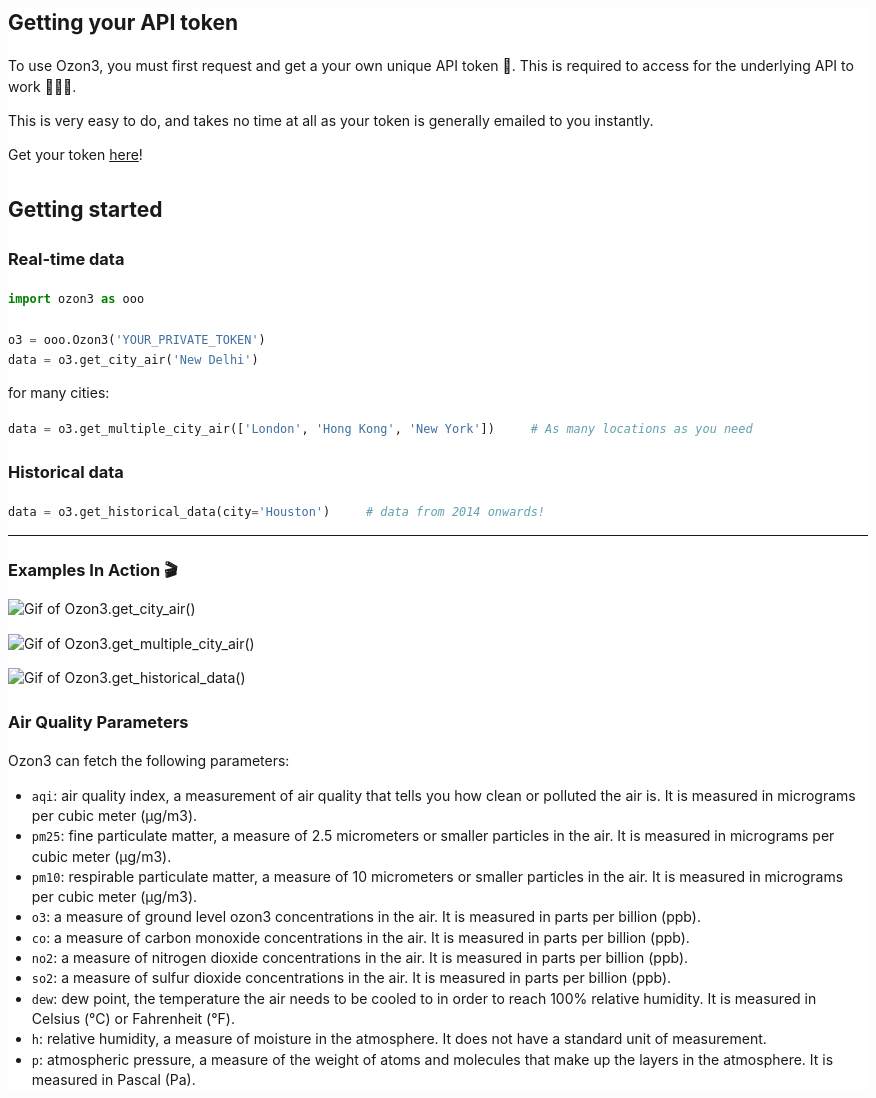 ## Getting your API token

To use Ozon3, you must first request and get a your own unique API token 🎫. This is required to access for the underlying API to work 👮🏼‍♂️.

This is very easy to do, and takes no time at all as your token is generally emailed to you instantly.

Get your token [here](https://aqicn.org/data-platform/token/#/)!

## Getting started

### Real-time data
```python
import ozon3 as ooo

o3 = ooo.Ozon3('YOUR_PRIVATE_TOKEN')
data = o3.get_city_air('New Delhi')
```

for many cities:

```python
data = o3.get_multiple_city_air(['London', 'Hong Kong', 'New York'])     # As many locations as you need
```

### Historical data

```python
data = o3.get_historical_data(city='Houston')     # data from 2014 onwards!
```

<hr>

### Examples In Action 🎬
![Gif of Ozon3.get_city_air()](/src/media/example_get_city_air.gif)

![Gif of Ozon3.get_multiple_city_air()](/src/media/example_get_multiple_city_air.gif)

![Gif of Ozon3.get_historical_data()](/src/media/example_get_historical_data.gif)
### Air Quality Parameters

Ozon3 can fetch the following parameters:

 * `aqi`: air quality index, a measurement of air quality that tells you how clean or polluted the air is. It is measured in micrograms per cubic meter (µg/m3).
 * `pm25`: fine particulate matter, a measure of 2.5 micrometers or smaller particles in the air. It is measured in micrograms per cubic meter (µg/m3).
 * `pm10`: respirable particulate matter, a measure of 10 micrometers or smaller particles in the air. It is measured in micrograms per cubic meter (µg/m3).
 * `o3`: a measure of ground level ozon3 concentrations in the air. It is measured in parts per billion (ppb).
 * `co`: a measure of carbon monoxide concentrations in the air. It is measured in parts per billion (ppb).
 * `no2`: a measure of nitrogen dioxide concentrations in the air. It is measured in parts per billion (ppb).
 * `so2`: a measure of sulfur dioxide concentrations in the air. It is measured in parts per billion (ppb).
 * `dew`: dew point, the temperature the air needs to be cooled to in order to reach 100% relative humidity. It is measured in Celsius (°C) or Fahrenheit (°F).
 * `h`: relative humidity, a measure of moisture in the atmosphere. It does not have a standard unit of measurement.
 * `p`: atmospheric pressure, a measure of the weight of atoms and molecules that make up the layers in the atmosphere. It is measured in Pascal (Pa).